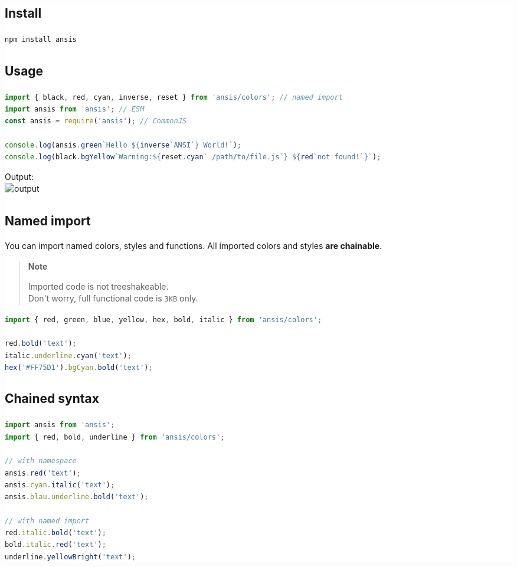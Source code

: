 
<a id="install" name="install" href="#install"></a>
## Install

```bash
npm install ansis
```


## Usage

```js
import { black, red, cyan, inverse, reset } from 'ansis/colors'; // named import
import ansis from 'ansis'; // ESM
const ansis = require('ansis'); // CommonJS

console.log(ansis.green`Hello ${inverse`ANSI`} World!`);
console.log(black.bgYellow`Warning:${reset.cyan` /path/to/file.js`} ${red`not found!`}`);
```

Output:\
![output](docs/img/quik-start-output.png?raw=true "output")


## Named import

You can import named colors, styles and functions.
All imported colors and styles **are chainable**.

> **Note**
>
> Imported code is not treeshakeable.\
> Don't worry, full functional code is `3KB` only.

```js
import { red, green, blue, yellow, hex, bold, italic } from 'ansis/colors';

red.bold('text');
italic.underline.cyan('text');
hex('#FF75D1').bgCyan.bold('text');
```


<a id="chained-syntax" name="chained-syntax" href="#chained-syntax"></a>
## Chained syntax

```js
import ansis from 'ansis';
import { red, bold, underline } from 'ansis/colors';

// with namespace
ansis.red('text');
ansis.cyan.italic('text');
ansis.blau.underline.bold('text');

// with named import
red.italic.bold('text');
bold.italic.red('text');
underline.yellowBright('text');
```
